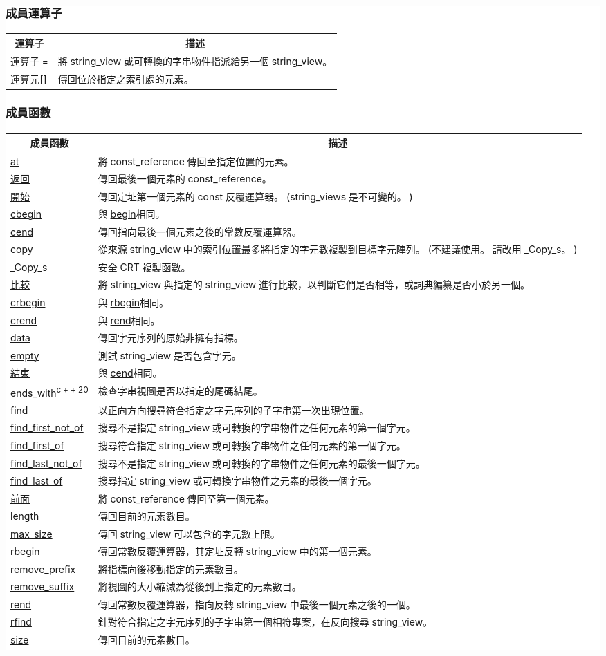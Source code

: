 ### <a name="member-operators"></a>成員運算子

|運算子|描述|
|-|-|
|[運算子 =](#op_eq)|將 string_view 或可轉換的字串物件指派給另一個 string_view。|
|[運算元\[\]](#op_at)|傳回位於指定之索引處的元素。|

### <a name="member-functions"></a>成員函數

|成員函數|描述|
|-|-|
|[at](#at)|將 const_reference 傳回至指定位置的元素。|
|[返回](#back)|傳回最後一個元素的 const_reference。|
|[開始](#begin)|傳回定址第一個元素的 const 反覆運算器。  (string_views 是不可變的。 ) |
|[cbegin](#cbegin)|與 [begin](#begin)相同。|
|[cend](#cend)|傳回指向最後一個元素之後的常數反覆運算器。|
|[copy](#copy)|從來源 string_view 中的索引位置最多將指定的字元數複製到目標字元陣列。  (不建議使用。 請改用 _Copy_s。 ) |
|[_Copy_s](#_copy_s)|安全 CRT 複製函數。|
|[比較](#compare)|將 string_view 與指定的 string_view 進行比較，以判斷它們是否相等，或詞典編纂是否小於另一個。|
|[crbegin](#crbegin)|與 [rbegin](#rbegin)相同。|
|[crend](#crend)|與 [rend](#rend)相同。|
|[data](#data)|傳回字元序列的原始非擁有指標。|
|[empty](#empty)|測試 string_view 是否包含字元。|
|[結束](#end)|與 [cend](#cend)相同。|
|[ends_with](#ends_with)<sup>c + + 20</sup>|檢查字串視圖是否以指定的尾碼結尾。|
|[find](#find)|以正向方向搜尋符合指定之字元序列的子字串第一次出現位置。|
|[find_first_not_of](#find_first_not_of)|搜尋不是指定 string_view 或可轉換的字串物件之任何元素的第一個字元。|
|[find_first_of](#find_first_of)|搜尋符合指定 string_view 或可轉換字串物件之任何元素的第一個字元。|
|[find_last_not_of](#find_last_not_of)|搜尋不是指定 string_view 或可轉換的字串物件之任何元素的最後一個字元。|
|[find_last_of](#find_last_of)|搜尋指定 string_view 或可轉換字串物件之元素的最後一個字元。|
|[前面](#front)|將 const_reference 傳回至第一個元素。|
|[length](#length)|傳回目前的元素數目。|
|[max_size](#max_size)|傳回 string_view 可以包含的字元數上限。|
|[rbegin](#rbegin)|傳回常數反覆運算器，其定址反轉 string_view 中的第一個元素。|
|[remove_prefix](#remove_prefix)|將指標向後移動指定的元素數目。|
|[remove_suffix](#remove_suffix)|將視圖的大小縮減為從後到上指定的元素數目。|
|[rend](#rend)|傳回常數反覆運算器，指向反轉 string_view 中最後一個元素之後的一個。|
|[rfind](#rfind)|針對符合指定之字元序列的子字串第一個相符專案，在反向搜尋 string_view。|
|[size](#size)|傳回目前的元素數目。|